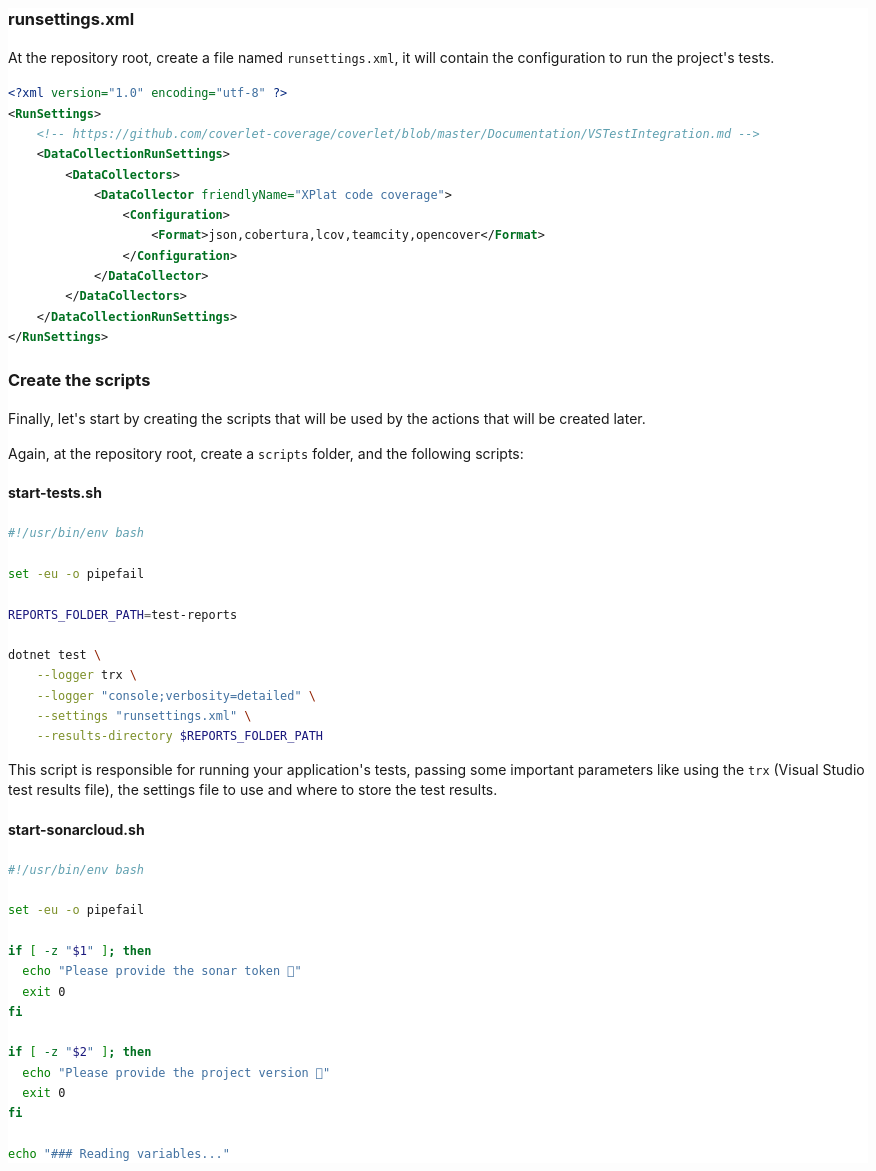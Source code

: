 ### runsettings.xml

At the repository root, create a file named `runsettings.xml`, it will contain the configuration to run the project's tests.

```xml
<?xml version="1.0" encoding="utf-8" ?>
<RunSettings>
    <!-- https://github.com/coverlet-coverage/coverlet/blob/master/Documentation/VSTestIntegration.md -->
    <DataCollectionRunSettings>
        <DataCollectors>
            <DataCollector friendlyName="XPlat code coverage">
                <Configuration>
                    <Format>json,cobertura,lcov,teamcity,opencover</Format>
                </Configuration>
            </DataCollector>
        </DataCollectors>
    </DataCollectionRunSettings>
</RunSettings>
```

### Create the scripts

Finally, let's start by creating the scripts that will be used by the actions that will be created later.

Again, at the repository root, create a `scripts` folder, and the following scripts:

#### start-tests.sh

```sh
#!/usr/bin/env bash

set -eu -o pipefail

REPORTS_FOLDER_PATH=test-reports

dotnet test \
    --logger trx \
    --logger "console;verbosity=detailed" \
    --settings "runsettings.xml" \
    --results-directory $REPORTS_FOLDER_PATH
```

This script is responsible for running your application's tests, passing some important parameters like using the `trx` (Visual Studio test results file), the settings file to use and where to store the test results.

#### start-sonarcloud.sh

```sh
#!/usr/bin/env bash

set -eu -o pipefail

if [ -z "$1" ]; then
  echo "Please provide the sonar token 👀"
  exit 0
fi

if [ -z "$2" ]; then
  echo "Please provide the project version 👀"
  exit 0
fi

echo "### Reading variables..."
```